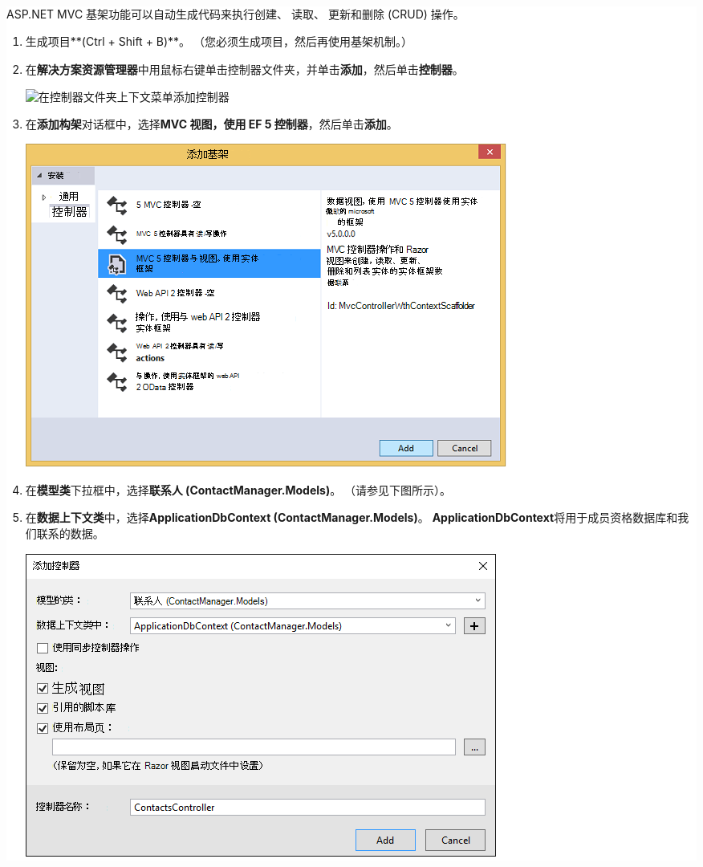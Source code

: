 ASP.NET MVC 基架功能可以自动生成代码来执行创建、 读取、 更新和删除 (CRUD) 操作。 

1. 生成项目**(Ctrl + Shift + B)**。 （您必须生成项目，然后再使用基架机制。）
 
1. 在**解决方案资源管理器**中用鼠标右键单击控制器文件夹，并单击**添加**，然后单击**控制器**。

    ![在控制器文件夹上下文菜单添加控制器][addcode001]

5. 在**添加构架**对话框中，选择**MVC 视图，使用 EF 5 控制器**，然后单击**添加**。
    
    ![添加构架 dlg](./media/web-sites-dotnet-deploy-aspnet-mvc-app-membership-oauth-sql-database/rr6.png)

1. 在**模型类**下拉框中，选择**联系人 (ContactManager.Models)**。 （请参见下图所示）。

1. 在**数据上下文类**中，选择**ApplicationDbContext (ContactManager.Models)**。 **ApplicationDbContext**将用于成员资格数据库和我们联系的数据。


    ![新数据 ctx dlg](./media/web-sites-dotnet-deploy-aspnet-mvc-app-membership-oauth-sql-database/ss5.PNG)


[Add an OAuth Provider]: #addOauth
[setupwindowsazureenv]: #bkmk_setupwindowsazure
[createapplication]: #bkmk_createmvc4app
[deployapp1]: #bkmk_deploytowindowsazure1
[deployapp11]: #bkmk_deploytowindowsazure11
[adddb]: #bkmk_addadatabase
[rx2]: ./media/web-sites-dotnet-deploy-aspnet-mvc-app-membership-oauth-sql-database/rx2.png
[rx5]: ./media/web-sites-dotnet-deploy-aspnet-mvc-app-membership-oauth-sql-database-vs2013/rx5.png
[rx6]: ./media/web-sites-dotnet-deploy-aspnet-mvc-app-membership-oauth-sql-database-vs2013/rx6.png
[rx7]: ./media/web-sites-dotnet-deploy-aspnet-mvc-app-membership-oauth-sql-database-vs2013/rx7.png
[rx8]: ./media/web-sites-dotnet-deploy-aspnet-mvc-app-membership-oauth-sql-database-vs2013/rx8.png
[rx9]: ./media/web-sites-dotnet-deploy-aspnet-mvc-app-membership-oauth-sql-database-vs2013/rx9.png
[rxb]: ./media/web-sites-dotnet-deploy-aspnet-mvc-app-membership-oauth-sql-database/rxb.png
[rxSSL]: ./media/web-sites-dotnet-deploy-aspnet-mvc-app-membership-oauth-sql-database/rxSSL.png
[rxNOT]: ./media/web-sites-dotnet-deploy-aspnet-mvc-app-membership-oauth-sql-database-vs2013/rxNOT.png
[rxNOT2]: ./media/web-sites-dotnet-deploy-aspnet-mvc-app-membership-oauth-sql-database-vs2013/rxNOT2.png
[rxNOT]: ./media/web-sites-dotnet-deploy-aspnet-mvc-app-membership-oauth-sql-database-vs2013/rxNOT.png
[rxNOT]: ./media/web-sites-dotnet-deploy-aspnet-mvc-app-membership-oauth-sql-database-vs2013/rxNOT.png
[rxNOT]: ./media/web-sites-dotnet-deploy-aspnet-mvc-app-membership-oauth-sql-database-vs2013/rxNOT.png
[rr1]: ./media/web-sites-dotnet-deploy-aspnet-mvc-app-membership-oauth-sql-database-vs2013/rr1.png
[rxPrevDB]: ./media/web-sites-dotnet-deploy-aspnet-mvc-app-membership-oauth-sql-database-vs2013/rxPrevDB.png
[rxWSnew]: ./media/web-sites-dotnet-deploy-aspnet-mvc-app-membership-oauth-sql-database-vs2013/rxWSnew2.png
[rxCreateWSwithDB]: ./media/web-sites-dotnet-deploy-aspnet-mvc-app-membership-oauth-sql-database-vs2013/rxCreateWSwithDB.png
[setup007]: ./media/web-sites-dotnet-deploy-aspnet-mvc-app-membership-oauth-sql-database-vs2013/dntutmobile-setup-azure-site-004.png
[newapp004]: ./media/web-sites-dotnet-deploy-aspnet-mvc-app-membership-oauth-sql-database/dntutmobile-createapp-004.png
[firsdeploy003]: ./media/web-sites-dotnet-deploy-aspnet-mvc-app-membership-oauth-sql-database/dntutmobile-deploy1-publish-001.png
[adddb002]: ./media/web-sites-dotnet-deploy-aspnet-mvc-app-membership-oauth-sql-database/dntutmobile-adddatabase-002.png
[addcode001]: ./media/web-sites-dotnet-deploy-aspnet-mvc-app-membership-oauth-sql-database/dntutmobile-controller-add-context-menu.png
[addcode008]: ./media/web-sites-dotnet-deploy-aspnet-mvc-app-membership-oauth-sql-database-vs2013/dntutmobile-migrations-package-manager-menu.png
[addcode009]: ./media/web-sites-dotnet-deploy-aspnet-mvc-app-membership-oauth-sql-database/dntutmobile-migrations-package-manager-console.png
[Important information about ASP.NET in Azure web apps]: #aspnetwindowsazureinfo
[Next steps]: #nextsteps
[ImportPublishSettings]: ./media/web-sites-dotnet-deploy-aspnet-mvc-app-membership-oauth-sql-database-vs2013/ImportPublishSettings.png